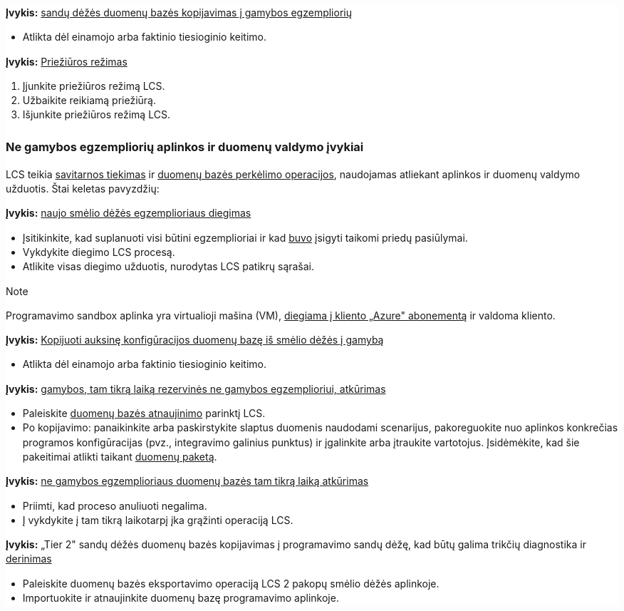 **Įvykis:** [sandų dėžės duomenų bazės kopijavimas į gamybos egzempliorių](../../dev-itpro/database/dbmovement-scenario-goldenconfig.md)

- Atlikta dėl einamojo arba faktinio tiesioginio keitimo.

**Įvykis:** [Priežiūros režimas](../../dev-itpro/sysadmin/maintenance-mode.md)

1. Įjunkite priežiūros režimą LCS.
2. Užbaikite reikiamą priežiūrą.
3. Išjunkite priežiūros režimą LCS.

### <a name="environment-and-data-management-events-for-non-production-instances"></a>Ne gamybos egzempliorių aplinkos ir duomenų valdymo įvykiai

LCS teikia [savitarnos tiekimas](../../dev-itpro/deployment/infrastructure-stack.md) ir [duomenų bazės perkėlimo operacijos](../../dev-itpro/database/dbmovement-operations.md), naudojamas atliekant aplinkos ir duomenų valdymo užduotis. Štai keletas pavyzdžių:

**Įvykis:** [naujo smėlio dėžės egzemplioriaus diegimas](../../dev-itpro/deployment/deployenvironment-newinfrastructure.md)

- Įsitikinkite, kad suplanuoti visi būtini egzemplioriai ir kad [buvo](../imp-lifecycle/environment-planning.md) įsigyti taikomi priedų pasiūlymai.
- Vykdykite diegimo LCS procesą.
- Atlikite visas diegimo užduotis, nurodytas LCS patikrų sąrašai.
    
>[!NOTE]
>Programavimo sandbox aplinka yra virtualioji mašina (VM), [diegiama į kliento „Azure" abonementą](../../dev-itpro/dev-tools/access-instances.md) ir valdoma kliento.

**Įvykis:** [Kopijuoti auksinę konfigūracijos duomenų bazę iš smėlio dėžės į gamybą](../../dev-itpro/database/dbmovement-scenario-goldenconfig.md)

- Atlikta dėl einamojo arba faktinio tiesioginio keitimo.

**Įvykis:** [gamybos, tam tikrą laiką rezervinės ne gamybos egzemplioriui, atkūrimas](../../dev-itpro/database/database-pitr-prod-sandbox.md)

- Paleiskite [duomenų bazės atnaujinimo](../../dev-itpro/database/database-refresh.md) parinktį LCS.
- Po kopijavimo: panaikinkite arba paskirstykite slaptus duomenis naudodami scenarijus, pakoreguokite nuo aplinkos konkrečias programos konfigūracijas (pvz., integravimo galinius punktus) ir įgalinkite arba įtraukite vartotojus. Įsidėmėkite, kad šie pakeitimai atlikti taikant [duomenų paketą](../../dev-itpro/data-entities/data-entities-data-packages.md#import-a-data-package).

**Įvykis:** [ne gamybos egzemplioriaus duomenų bazės tam tikrą laiką atkūrimas](../../dev-itpro/database/database-point-in-time-restore.md)

- Priimti, kad proceso anuliuoti negalima.
- Į vykdykite į tam tikrą laikotarpį įka grąžinti operaciją LCS.

**Įvykis:** „Tier 2" sandų dėžės duomenų bazės kopijavimas į programavimo sandų dėžę, kad būtų galima trikčių diagnostika ir [derinimas](../../dev-itpro/database/dbmovement-scenario-debugdiag.md)

- Paleiskite duomenų bazės eksportavimo operaciją LCS 2 pakopų smėlio dėžės aplinkoje.
- Importuokite ir atnaujinkite duomenų bazę programavimo aplinkoje.
